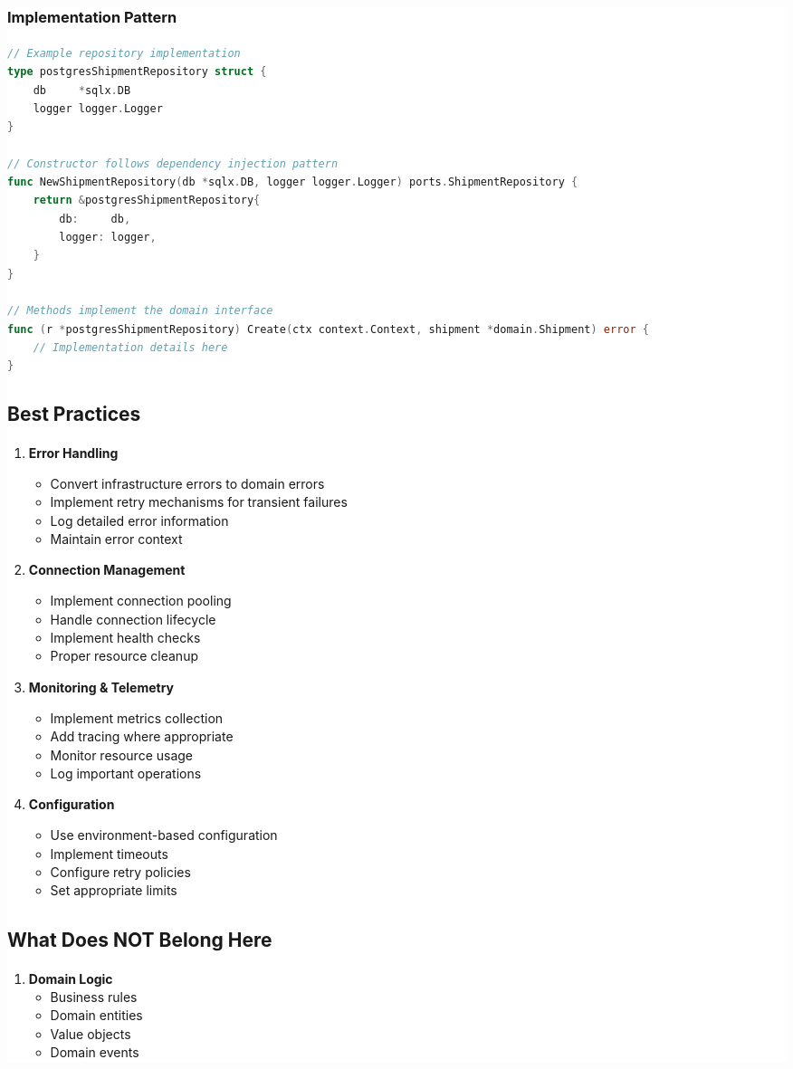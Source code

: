 ### Implementation Pattern

```go
// Example repository implementation
type postgresShipmentRepository struct {
    db     *sqlx.DB
    logger logger.Logger
}

// Constructor follows dependency injection pattern
func NewShipmentRepository(db *sqlx.DB, logger logger.Logger) ports.ShipmentRepository {
    return &postgresShipmentRepository{
        db:     db,
        logger: logger,
    }
}

// Methods implement the domain interface
func (r *postgresShipmentRepository) Create(ctx context.Context, shipment *domain.Shipment) error {
    // Implementation details here
}
```

## Best Practices

1. **Error Handling**
   - Convert infrastructure errors to domain errors
   - Implement retry mechanisms for transient failures
   - Log detailed error information
   - Maintain error context

2. **Connection Management**
   - Implement connection pooling
   - Handle connection lifecycle
   - Implement health checks
   - Proper resource cleanup

3. **Monitoring & Telemetry**
   - Implement metrics collection
   - Add tracing where appropriate
   - Monitor resource usage
   - Log important operations

4. **Configuration**
   - Use environment-based configuration
   - Implement timeouts
   - Configure retry policies
   - Set appropriate limits

## What Does NOT Belong Here

1. **Domain Logic**
   - Business rules
   - Domain entities
   - Value objects
   - Domain events
